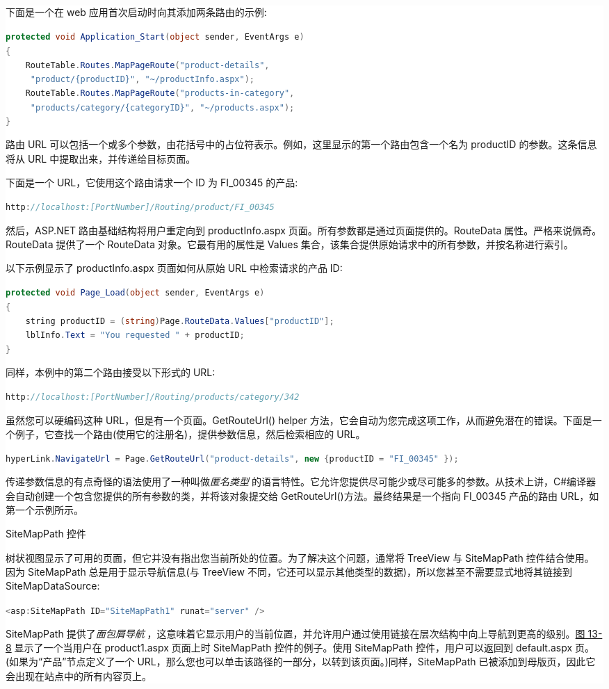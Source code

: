 下面是一个在 web 应用首次启动时向其添加两条路由的示例:

```cs
protected void Application_Start(object sender, EventArgs e)
{
    RouteTable.Routes.MapPageRoute("product-details",
     "product/{productID}", "~/productInfo.aspx");
    RouteTable.Routes.MapPageRoute("products-in-category",
     "products/category/{categoryID}", "~/products.aspx");
}
```

路由 URL 可以包括一个或多个参数，由花括号中的占位符表示。例如，这里显示的第一个路由包含一个名为 productID 的参数。这条信息将从 URL 中提取出来，并传递给目标页面。

下面是一个 URL，它使用这个路由请求一个 ID 为 FI_00345 的产品:

```cs
http://localhost:[PortNumber]/Routing/product/FI_00345
```

然后，ASP.NET 路由基础结构将用户重定向到 productInfo.aspx 页面。所有参数都是通过页面提供的。RouteData 属性。严格来说佩奇。RouteData 提供了一个 RouteData 对象。它最有用的属性是 Values 集合，该集合提供原始请求中的所有参数，并按名称进行索引。

以下示例显示了 productInfo.aspx 页面如何从原始 URL 中检索请求的产品 ID:

```cs
protected void Page_Load(object sender, EventArgs e)
{
    string productID = (string)Page.RouteData.Values["productID"];
    lblInfo.Text = "You requested " + productID;
}
```

同样，本例中的第二个路由接受以下形式的 URL:

```cs
http://localhost:[PortNumber]/Routing/products/category/342
```

虽然您可以硬编码这种 URL，但是有一个页面。GetRouteUrl() helper 方法，它会自动为您完成这项工作，从而避免潜在的错误。下面是一个例子，它查找一个路由(使用它的注册名)，提供参数信息，然后检索相应的 URL。

```cs
hyperLink.NavigateUrl = Page.GetRouteUrl("product-details", new {productID = "FI_00345" });
```

传递参数信息的有点奇怪的语法使用了一种叫做*匿名类型* 的语言特性。它允许您提供尽可能少或尽可能多的参数。从技术上讲，C#编译器会自动创建一个包含您提供的所有参数的类，并将该对象提交给 GetRouteUrl()方法。最终结果是一个指向 FI_00345 产品的路由 URL，如第一个示例所示。

SiteMapPath 控件

树状视图显示了可用的页面，但它并没有指出您当前所处的位置。为了解决这个问题，通常将 TreeView 与 SiteMapPath 控件结合使用。因为 SiteMapPath 总是用于显示导航信息(与 TreeView 不同，它还可以显示其他类型的数据)，所以您甚至不需要显式地将其链接到 SiteMapDataSource:

```cs
<asp:SiteMapPath ID="SiteMapPath1" runat="server" />
```

SiteMapPath 提供了*面包屑导航* ，这意味着它显示用户的当前位置，并允许用户通过使用链接在层次结构中向上导航到更高的级别。[图 13-8](#Fig8) 显示了一个当用户在 product1.aspx 页面上时 SiteMapPath 控件的例子。使用 SiteMapPath 控件，用户可以返回到 default.aspx 页。(如果为“产品”节点定义了一个 URL，那么您也可以单击该路径的一部分，以转到该页面。)同样，SiteMapPath 已被添加到母版页，因此它会出现在站点中的所有内容页上。
